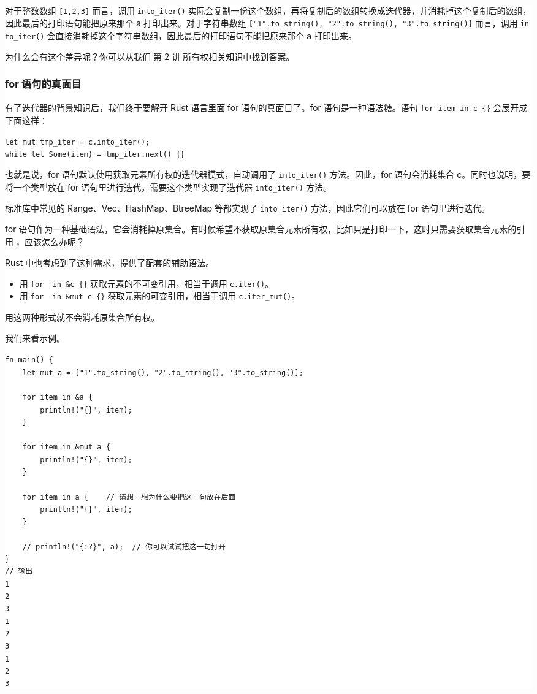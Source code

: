 对于整数数组 `[1,2,3]` 而言，调用 `into_iter()` 实际会复制一份这个数组，再将复制后的数组转换成迭代器，并消耗掉这个复制后的数组，因此最后的打印语句能把原来那个 a 打印出来。对于字符串数组 `["1".to_string(), "2".to_string(), "3".to_string()]` 而言，调用 `into_iter()` 会直接消耗掉这个字符串数组，因此最后的打印语句不能把原来那个 a 打印出来。

为什么会有这个差异呢？你可以从我们 [第 2 讲](https://time.geekbang.org/column/article/718916) 所有权相关知识中找到答案。

### for 语句的真面目

有了迭代器的背景知识后，我们终于要解开 Rust 语言里面 for 语句的真面目了。for 语句是一种语法糖。语句 `for item in c {}` 会展开成下面这样：

```plain
let mut tmp_iter = c.into_iter();
while let Some(item) = tmp_iter.next() {}

```

也就是说，for 语句默认使用获取元素所有权的迭代器模式，自动调用了 `into_iter()` 方法。因此，for 语句会消耗集合 c。同时也说明，要将一个类型放在 for 语句里进行迭代，需要这个类型实现了迭代器 `into_iter()` 方法。

标准库中常见的 Range、Vec、HashMap、BtreeMap 等都实现了 `into_iter()` 方法，因此它们可以放在 for 语句里进行迭代。

for 语句作为一种基础语法，它会消耗掉原集合。有时候希望不获取原集合元素所有权，比如只是打印一下，这时只需要获取集合元素的引用 ，应该怎么办呢？

Rust 中也考虑到了这种需求，提供了配套的辅助语法。

- 用 `for  in &c {}` 获取元素的不可变引用，相当于调用 `c.iter()`。
- 用 `for  in &mut c {}` 获取元素的可变引用，相当于调用 `c.iter_mut()`。

用这两种形式就不会消耗原集合所有权。

我们来看示例。

```plain
fn main() {
    let mut a = ["1".to_string(), "2".to_string(), "3".to_string()];

    for item in &a {
        println!("{}", item);
    }

    for item in &mut a {
        println!("{}", item);
    }

    for item in a {    // 请想一想为什么要把这一句放在后面
        println!("{}", item);
    }

    // println!("{:?}", a);  // 你可以试试把这一句打开
}
// 输出
1
2
3
1
2
3
1
2
3

```
